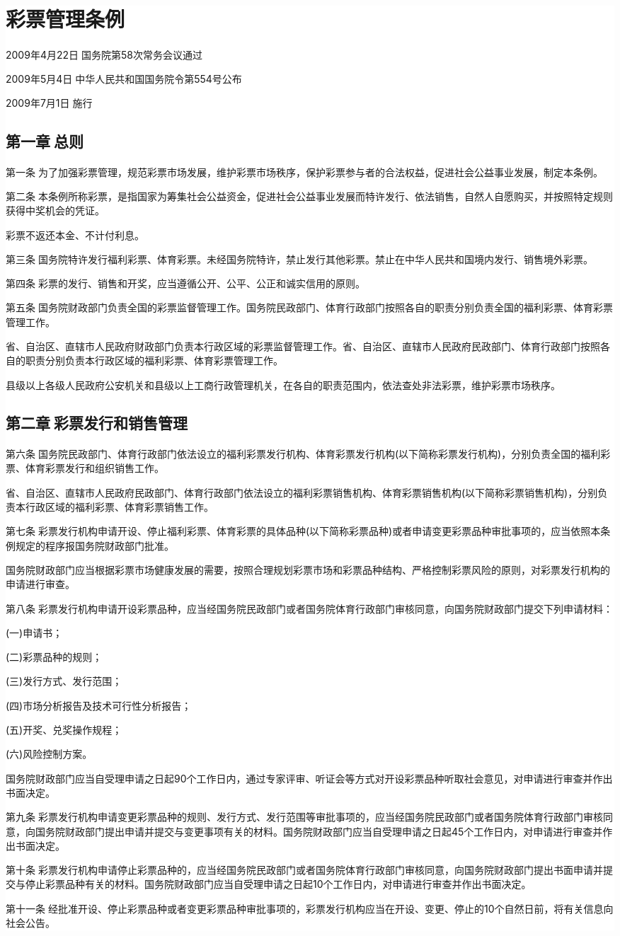 # 彩票管理条例

2009年4月22日 国务院第58次常务会议通过

2009年5月4日 中华人民共和国国务院令第554号公布

2009年7月1日 施行



## 第一章 总则

第一条 为了加强彩票管理，规范彩票市场发展，维护彩票市场秩序，保护彩票参与者的合法权益，促进社会公益事业发展，制定本条例。

第二条 本条例所称彩票，是指国家为筹集社会公益资金，促进社会公益事业发展而特许发行、依法销售，自然人自愿购买，并按照特定规则获得中奖机会的凭证。

彩票不返还本金、不计付利息。

第三条 国务院特许发行福利彩票、体育彩票。未经国务院特许，禁止发行其他彩票。禁止在中华人民共和国境内发行、销售境外彩票。

第四条 彩票的发行、销售和开奖，应当遵循公开、公平、公正和诚实信用的原则。

第五条 国务院财政部门负责全国的彩票监督管理工作。国务院民政部门、体育行政部门按照各自的职责分别负责全国的福利彩票、体育彩票管理工作。

省、自治区、直辖市人民政府财政部门负责本行政区域的彩票监督管理工作。省、自治区、直辖市人民政府民政部门、体育行政部门按照各自的职责分别负责本行政区域的福利彩票、体育彩票管理工作。

县级以上各级人民政府公安机关和县级以上工商行政管理机关，在各自的职责范围内，依法查处非法彩票，维护彩票市场秩序。

## 第二章 彩票发行和销售管理

第六条 国务院民政部门、体育行政部门依法设立的福利彩票发行机构、体育彩票发行机构(以下简称彩票发行机构)，分别负责全国的福利彩票、体育彩票发行和组织销售工作。

省、自治区、直辖市人民政府民政部门、体育行政部门依法设立的福利彩票销售机构、体育彩票销售机构(以下简称彩票销售机构)，分别负责本行政区域的福利彩票、体育彩票销售工作。

第七条 彩票发行机构申请开设、停止福利彩票、体育彩票的具体品种(以下简称彩票品种)或者申请变更彩票品种审批事项的，应当依照本条例规定的程序报国务院财政部门批准。

国务院财政部门应当根据彩票市场健康发展的需要，按照合理规划彩票市场和彩票品种结构、严格控制彩票风险的原则，对彩票发行机构的申请进行审查。

第八条 彩票发行机构申请开设彩票品种，应当经国务院民政部门或者国务院体育行政部门审核同意，向国务院财政部门提交下列申请材料：

(一)申请书；

(二)彩票品种的规则；

(三)发行方式、发行范围；

(四)市场分析报告及技术可行性分析报告；

(五)开奖、兑奖操作规程；

(六)风险控制方案。

国务院财政部门应当自受理申请之日起90个工作日内，通过专家评审、听证会等方式对开设彩票品种听取社会意见，对申请进行审查并作出书面决定。

第九条 彩票发行机构申请变更彩票品种的规则、发行方式、发行范围等审批事项的，应当经国务院民政部门或者国务院体育行政部门审核同意，向国务院财政部门提出申请并提交与变更事项有关的材料。国务院财政部门应当自受理申请之日起45个工作日内，对申请进行审查并作出书面决定。

第十条 彩票发行机构申请停止彩票品种的，应当经国务院民政部门或者国务院体育行政部门审核同意，向国务院财政部门提出书面申请并提交与停止彩票品种有关的材料。国务院财政部门应当自受理申请之日起10个工作日内，对申请进行审查并作出书面决定。

第十一条 经批准开设、停止彩票品种或者变更彩票品种审批事项的，彩票发行机构应当在开设、变更、停止的10个自然日前，将有关信息向社会公告。
